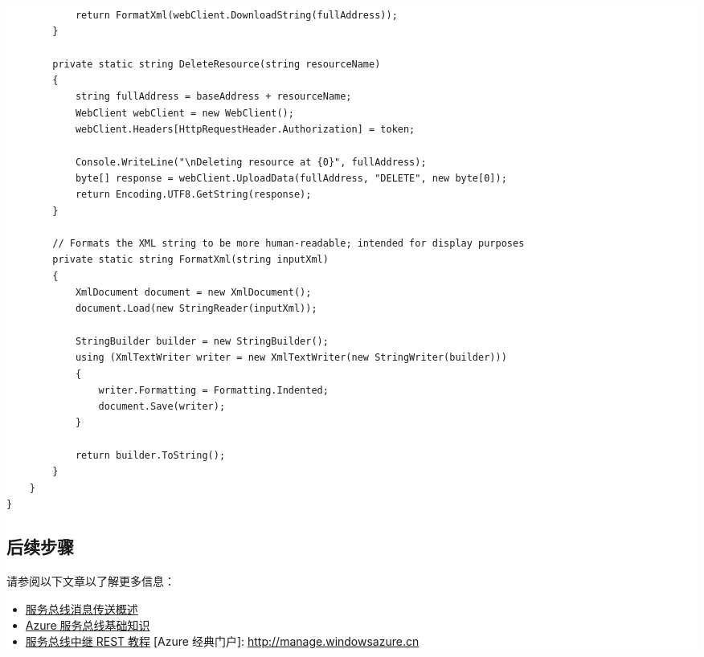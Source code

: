```
            return FormatXml(webClient.DownloadString(fullAddress));
        }

        private static string DeleteResource(string resourceName)
        {
            string fullAddress = baseAddress + resourceName;
            WebClient webClient = new WebClient();
            webClient.Headers[HttpRequestHeader.Authorization] = token;

            Console.WriteLine("\nDeleting resource at {0}", fullAddress);
            byte[] response = webClient.UploadData(fullAddress, "DELETE", new byte[0]);
            return Encoding.UTF8.GetString(response);
        }

        // Formats the XML string to be more human-readable; intended for display purposes
        private static string FormatXml(string inputXml)
        {
            XmlDocument document = new XmlDocument();
            document.Load(new StringReader(inputXml));

            StringBuilder builder = new StringBuilder();
            using (XmlTextWriter writer = new XmlTextWriter(new StringWriter(builder)))
            {
                writer.Formatting = Formatting.Indented;
                document.Save(writer);
            }

            return builder.ToString();
        }
    }
}
```

## 后续步骤

请参阅以下文章以了解更多信息：

- [服务总线消息传送概述](/documentation/articles/service-bus-messaging-overview)
- [Azure 服务总线基础知识](/documentation/articles/service-bus-fundamentals-hybrid-solutions)
- [服务总线中继 REST 教程](/documentation/articles/service-bus-relay-rest-tutorial)
[Azure 经典门户]: http://manage.windowsazure.cn


